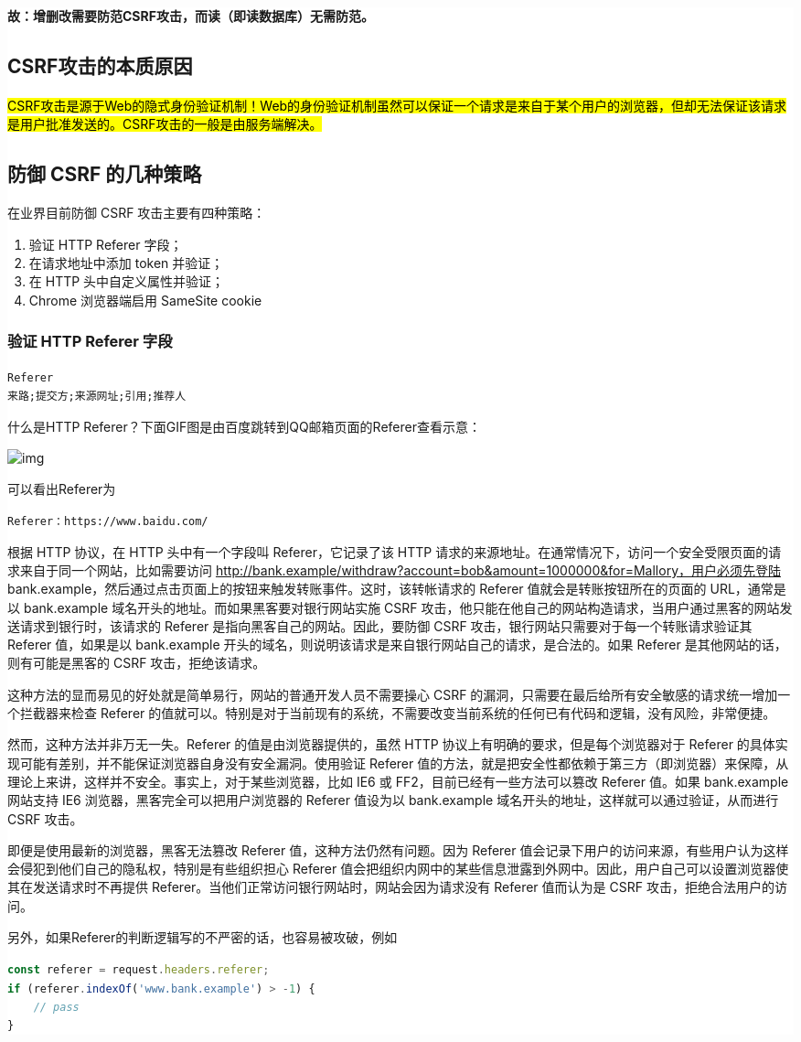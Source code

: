 **故：增删改需要防范CSRF攻击，而读（即读数据库）无需防范。**

## CSRF攻击的本质原因

<mark>CSRF攻击是源于Web的隐式身份验证机制！Web的身份验证机制虽然可以保证一个请求是来自于某个用户的浏览器，但却无法保证该请求是用户批准发送的。CSRF攻击的一般是由服务端解决。</mark>

## 防御 CSRF 的几种策略

在业界目前防御 CSRF 攻击主要有四种策略：

1. 验证 HTTP Referer 字段；
2. 在请求地址中添加 token 并验证；
3. 在 HTTP 头中自定义属性并验证；
4. Chrome 浏览器端启用 SameSite cookie

### 验证 HTTP Referer 字段

```
Referer
来路;提交方;来源网址;引用;推荐人
```

什么是HTTP Referer？下面GIF图是由百度跳转到QQ邮箱页面的Referer查看示意：

![img](https://cdn.staticaly.com/gh/jinmunan/imgs@master/frame/springsecurity/csrf/20190124191110339.gif)

可以看出Referer为

```crystal
Referer：https://www.baidu.com/
```

根据 HTTP 协议，在 HTTP 头中有一个字段叫 Referer，它记录了该 HTTP 请求的来源地址。在通常情况下，访问一个安全受限页面的请求来自于同一个网站，比如需要访问 http://bank.example/withdraw?account=bob&amount=1000000&for=Mallory，用户必须先登陆 bank.example，然后通过点击页面上的按钮来触发转账事件。这时，该转帐请求的 Referer 值就会是转账按钮所在的页面的 URL，通常是以 bank.example 域名开头的地址。而如果黑客要对银行网站实施 CSRF 攻击，他只能在他自己的网站构造请求，当用户通过黑客的网站发送请求到银行时，该请求的 Referer 是指向黑客自己的网站。因此，要防御 CSRF 攻击，银行网站只需要对于每一个转账请求验证其 Referer 值，如果是以 bank.example 开头的域名，则说明该请求是来自银行网站自己的请求，是合法的。如果 Referer 是其他网站的话，则有可能是黑客的 CSRF 攻击，拒绝该请求。

这种方法的显而易见的好处就是简单易行，网站的普通开发人员不需要操心 CSRF 的漏洞，只需要在最后给所有安全敏感的请求统一增加一个拦截器来检查 Referer 的值就可以。特别是对于当前现有的系统，不需要改变当前系统的任何已有代码和逻辑，没有风险，非常便捷。

然而，这种方法并非万无一失。Referer 的值是由浏览器提供的，虽然 HTTP 协议上有明确的要求，但是每个浏览器对于 Referer 的具体实现可能有差别，并不能保证浏览器自身没有安全漏洞。使用验证 Referer 值的方法，就是把安全性都依赖于第三方（即浏览器）来保障，从理论上来讲，这样并不安全。事实上，对于某些浏览器，比如 IE6 或 FF2，目前已经有一些方法可以篡改 Referer 值。如果 bank.example 网站支持 IE6 浏览器，黑客完全可以把用户浏览器的 Referer 值设为以 bank.example 域名开头的地址，这样就可以通过验证，从而进行 CSRF 攻击。

即便是使用最新的浏览器，黑客无法篡改 Referer 值，这种方法仍然有问题。因为 Referer 值会记录下用户的访问来源，有些用户认为这样会侵犯到他们自己的隐私权，特别是有些组织担心 Referer 值会把组织内网中的某些信息泄露到外网中。因此，用户自己可以设置浏览器使其在发送请求时不再提供 Referer。当他们正常访问银行网站时，网站会因为请求没有 Referer 值而认为是 CSRF 攻击，拒绝合法用户的访问。

另外，如果Referer的判断逻辑写的不严密的话，也容易被攻破，例如

```typescript
const referer = request.headers.referer;
if (referer.indexOf('www.bank.example') > -1) {
    // pass
}
```
